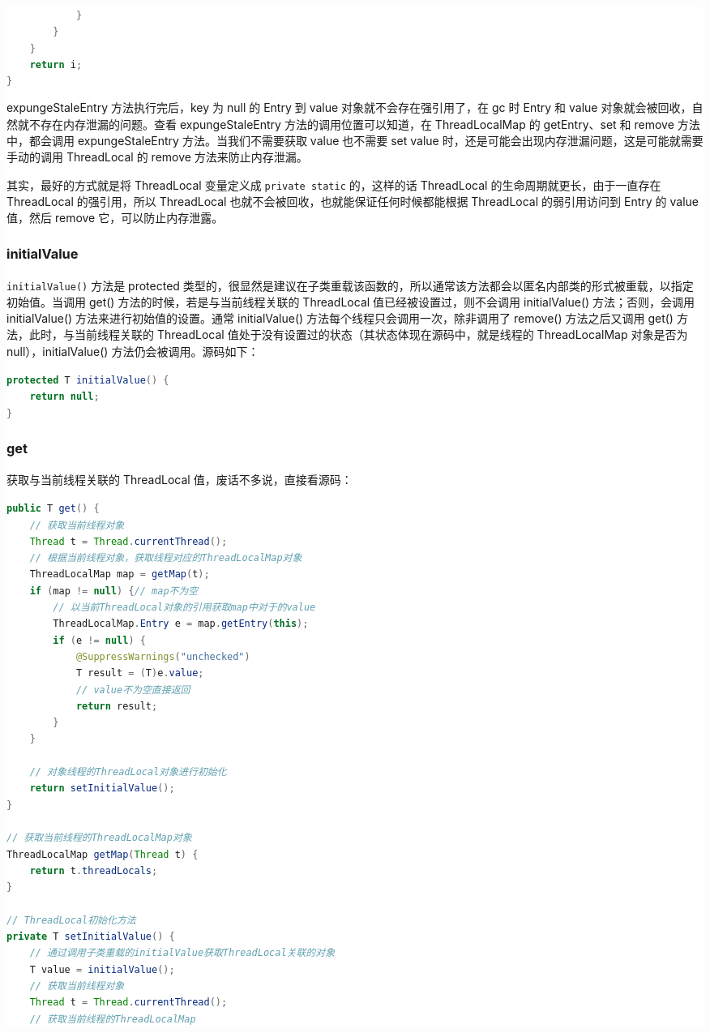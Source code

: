 ``` java
            }
        }
    }
    return i;
}
```

expungeStaleEntry 方法执行完后，key 为 null 的 Entry 到 value 对象就不会存在强引用了，在 gc 时 Entry 和 value 对象就会被回收，自然就不存在内存泄漏的问题。查看 expungeStaleEntry 方法的调用位置可以知道，在 ThreadLocalMap 的 getEntry、set 和 remove 方法中，都会调用 expungeStaleEntry 方法。当我们不需要获取 value 也不需要 set value 时，还是可能会出现内存泄漏问题，这是可能就需要手动的调用 ThreadLocal 的 remove 方法来防止内存泄漏。

其实，最好的方式就是将 ThreadLocal 变量定义成 `private static` 的，这样的话 ThreadLocal 的生命周期就更长，由于一直存在 ThreadLocal 的强引用，所以 ThreadLocal 也就不会被回收，也就能保证任何时候都能根据 ThreadLocal 的弱引用访问到 Entry 的 value 值，然后 remove 它，可以防止内存泄露。

### initialValue

`initialValue()` 方法是 protected 类型的，很显然是建议在子类重载该函数的，所以通常该方法都会以匿名内部类的形式被重载，以指定初始值。当调用 get() 方法的时候，若是与当前线程关联的 ThreadLocal 值已经被设置过，则不会调用 initialValue() 方法；否则，会调用 initialValue() 方法来进行初始值的设置。通常 initialValue() 方法每个线程只会调用一次，除非调用了 remove() 方法之后又调用 get() 方法，此时，与当前线程关联的 ThreadLocal 值处于没有设置过的状态（其状态体现在源码中，就是线程的 ThreadLocalMap 对象是否为 null），initialValue() 方法仍会被调用。源码如下：

``` java
protected T initialValue() {
    return null;
}
```

### get

获取与当前线程关联的 ThreadLocal 值，废话不多说，直接看源码：


``` java
public T get() {
    // 获取当前线程对象
    Thread t = Thread.currentThread();
    // 根据当前线程对象，获取线程对应的ThreadLocalMap对象
    ThreadLocalMap map = getMap(t);
    if (map != null) {// map不为空
        // 以当前ThreadLocal对象的引用获取map中对于的value
        ThreadLocalMap.Entry e = map.getEntry(this);
        if (e != null) {
            @SuppressWarnings("unchecked")
            T result = (T)e.value;
            // value不为空直接返回
            return result;
        }
    }
     
    // 对象线程的ThreadLocal对象进行初始化
    return setInitialValue();
}
 
// 获取当前线程的ThreadLocalMap对象
ThreadLocalMap getMap(Thread t) {
    return t.threadLocals;
}
 
// ThreadLocal初始化方法
private T setInitialValue() {
    // 通过调用子类重载的initialValue获取ThreadLocal关联的对象
    T value = initialValue();
    // 获取当前线程对象
    Thread t = Thread.currentThread();
    // 获取当前线程的ThreadLocalMap
```